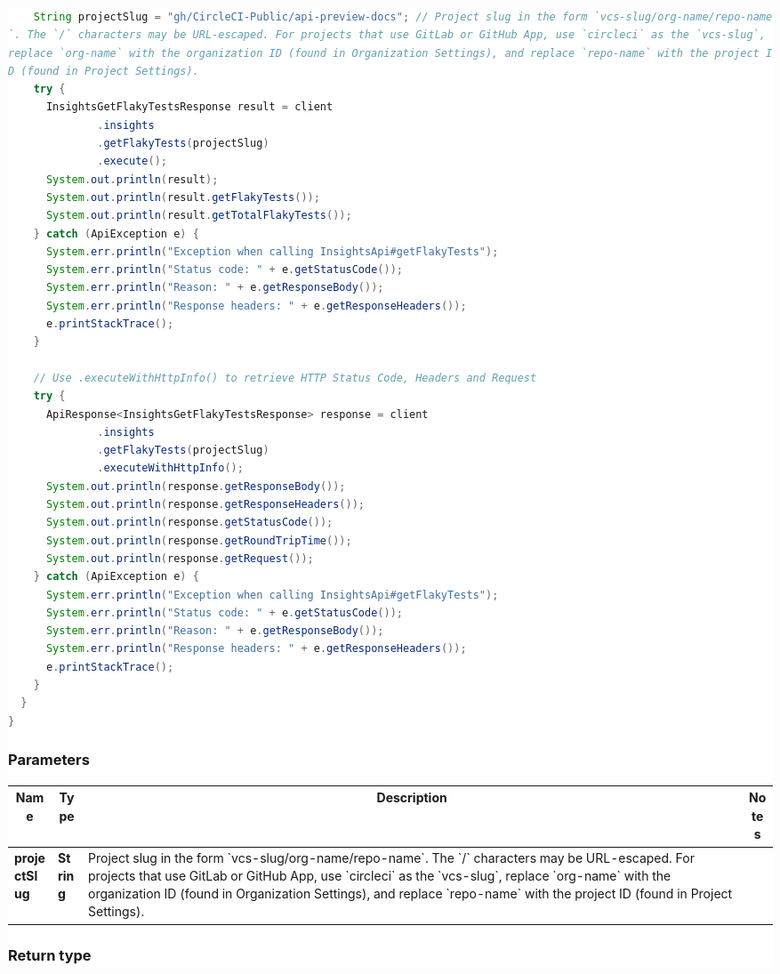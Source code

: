 ```java
    String projectSlug = "gh/CircleCI-Public/api-preview-docs"; // Project slug in the form `vcs-slug/org-name/repo-name`. The `/` characters may be URL-escaped. For projects that use GitLab or GitHub App, use `circleci` as the `vcs-slug`, replace `org-name` with the organization ID (found in Organization Settings), and replace `repo-name` with the project ID (found in Project Settings).
    try {
      InsightsGetFlakyTestsResponse result = client
              .insights
              .getFlakyTests(projectSlug)
              .execute();
      System.out.println(result);
      System.out.println(result.getFlakyTests());
      System.out.println(result.getTotalFlakyTests());
    } catch (ApiException e) {
      System.err.println("Exception when calling InsightsApi#getFlakyTests");
      System.err.println("Status code: " + e.getStatusCode());
      System.err.println("Reason: " + e.getResponseBody());
      System.err.println("Response headers: " + e.getResponseHeaders());
      e.printStackTrace();
    }

    // Use .executeWithHttpInfo() to retrieve HTTP Status Code, Headers and Request
    try {
      ApiResponse<InsightsGetFlakyTestsResponse> response = client
              .insights
              .getFlakyTests(projectSlug)
              .executeWithHttpInfo();
      System.out.println(response.getResponseBody());
      System.out.println(response.getResponseHeaders());
      System.out.println(response.getStatusCode());
      System.out.println(response.getRoundTripTime());
      System.out.println(response.getRequest());
    } catch (ApiException e) {
      System.err.println("Exception when calling InsightsApi#getFlakyTests");
      System.err.println("Status code: " + e.getStatusCode());
      System.err.println("Reason: " + e.getResponseBody());
      System.err.println("Response headers: " + e.getResponseHeaders());
      e.printStackTrace();
    }
  }
}

```

### Parameters

| Name | Type | Description  | Notes |
|------------- | ------------- | ------------- | -------------|
| **projectSlug** | **String**| Project slug in the form &#x60;vcs-slug/org-name/repo-name&#x60;. The &#x60;/&#x60; characters may be URL-escaped. For projects that use GitLab or GitHub App, use &#x60;circleci&#x60; as the &#x60;vcs-slug&#x60;, replace &#x60;org-name&#x60; with the organization ID (found in Organization Settings), and replace &#x60;repo-name&#x60; with the project ID (found in Project Settings). | |

### Return type

